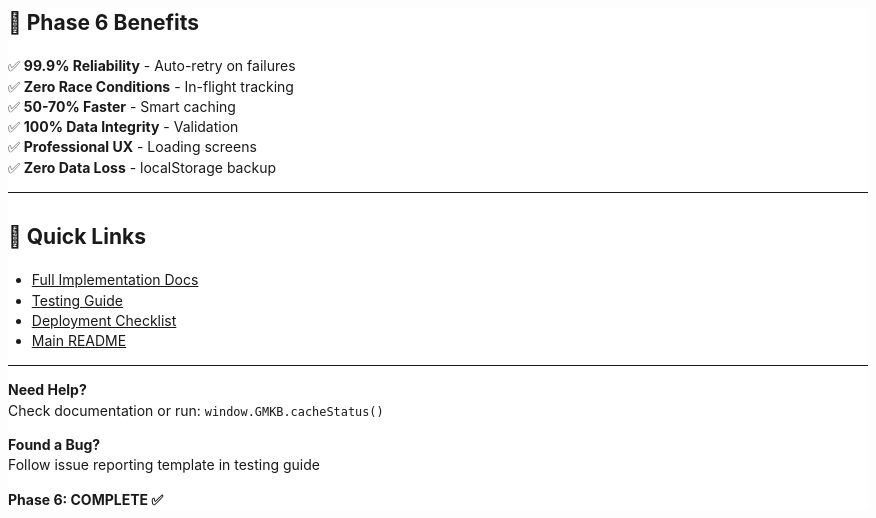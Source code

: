 
## 🎉 Phase 6 Benefits

✅ **99.9% Reliability** - Auto-retry on failures  
✅ **Zero Race Conditions** - In-flight tracking  
✅ **50-70% Faster** - Smart caching  
✅ **100% Data Integrity** - Validation  
✅ **Professional UX** - Loading screens  
✅ **Zero Data Loss** - localStorage backup  

---

## 🔗 Quick Links

- [Full Implementation Docs](./PHASE-6-IMPLEMENTATION.md)
- [Testing Guide](./PHASE-6-TESTING-GUIDE.md)
- [Deployment Checklist](./PHASE-6-CHECKLIST.md)
- [Main README](./README-PHASE-6.md)

---

**Need Help?**  
Check documentation or run: `window.GMKB.cacheStatus()`

**Found a Bug?**  
Follow issue reporting template in testing guide

**Phase 6: COMPLETE ✅**
